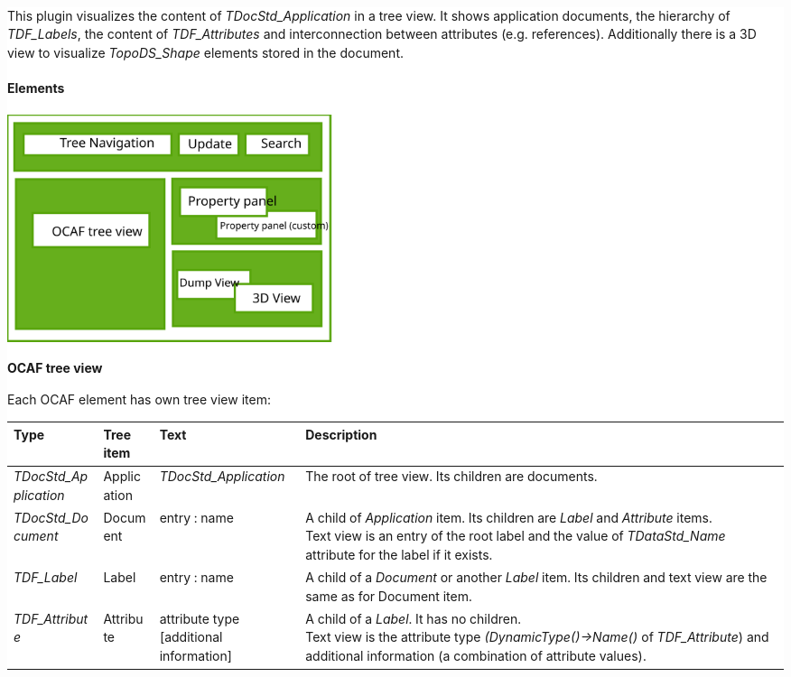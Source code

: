 This plugin visualizes the content of *TDocStd_Application* in a tree view. It shows application documents, 
the hierarchy of *TDF_Labels*, the content of *TDF_Attributes* and interconnection between attributes (e.g. references).
Additionally there is a 3D view to visualize *TopoDS_Shape* elements stored in the document.

<h4><a id="occt_inspector_2_2_2">Elements</a></h4>

<img src="images/dfbrowser_elements.svg" alt="DFBrowser Elements" width="360">

<b>OCAF tree view</b>

Each OCAF element has own tree view item:

| Type | Tree item | Text | Description |
| :----- | :----- | :----- | :----- |
| *TDocStd_Application* | Application | *TDocStd_Application* | The root of tree view. Its children are documents.|
| *TDocStd_Document* | Document | entry : name | A child of *Application* item. Its children are *Label* and *Attribute* items.<br> Text view is an entry of the root label and the value of *TDataStd_Name* attribute for the label if it exists. |
| *TDF_Label* | Label | entry : name | A child of a *Document* or another *Label* item. Its children and text view are the same as for Document item. |
| *TDF_Attribute* | Attribute | attribute type [additional information] | A child of a *Label*. It has no children. <br> Text view is the attribute type *(DynamicType()->Name()* of *TDF_Attribute*) and additional information (a combination of attribute values). |
